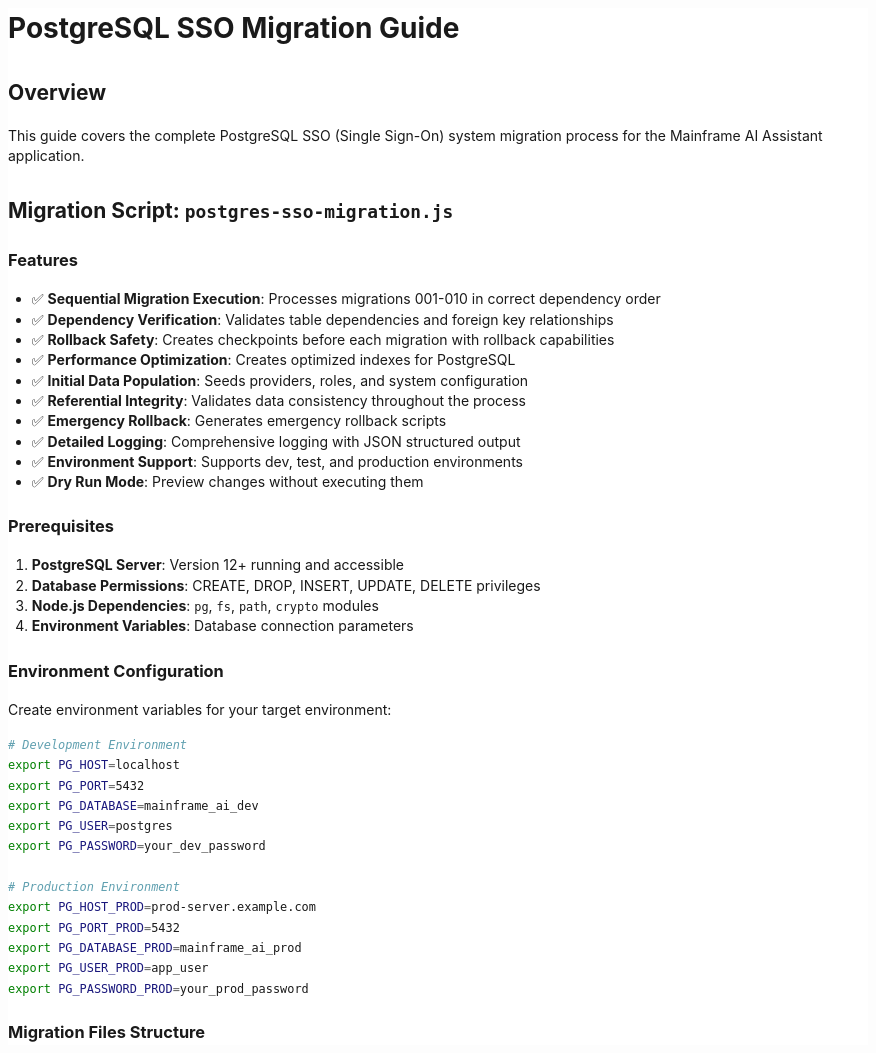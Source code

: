 # PostgreSQL SSO Migration Guide

## Overview

This guide covers the complete PostgreSQL SSO (Single Sign-On) system migration process for the Mainframe AI Assistant application.

## Migration Script: `postgres-sso-migration.js`

### Features

- ✅ **Sequential Migration Execution**: Processes migrations 001-010 in correct dependency order
- ✅ **Dependency Verification**: Validates table dependencies and foreign key relationships
- ✅ **Rollback Safety**: Creates checkpoints before each migration with rollback capabilities
- ✅ **Performance Optimization**: Creates optimized indexes for PostgreSQL
- ✅ **Initial Data Population**: Seeds providers, roles, and system configuration
- ✅ **Referential Integrity**: Validates data consistency throughout the process
- ✅ **Emergency Rollback**: Generates emergency rollback scripts
- ✅ **Detailed Logging**: Comprehensive logging with JSON structured output
- ✅ **Environment Support**: Supports dev, test, and production environments
- ✅ **Dry Run Mode**: Preview changes without executing them

### Prerequisites

1. **PostgreSQL Server**: Version 12+ running and accessible
2. **Database Permissions**: CREATE, DROP, INSERT, UPDATE, DELETE privileges
3. **Node.js Dependencies**: `pg`, `fs`, `path`, `crypto` modules
4. **Environment Variables**: Database connection parameters

### Environment Configuration

Create environment variables for your target environment:

```bash
# Development Environment
export PG_HOST=localhost
export PG_PORT=5432
export PG_DATABASE=mainframe_ai_dev
export PG_USER=postgres
export PG_PASSWORD=your_dev_password

# Production Environment
export PG_HOST_PROD=prod-server.example.com
export PG_PORT_PROD=5432
export PG_DATABASE_PROD=mainframe_ai_prod
export PG_USER_PROD=app_user
export PG_PASSWORD_PROD=your_prod_password
```

### Migration Files Structure
